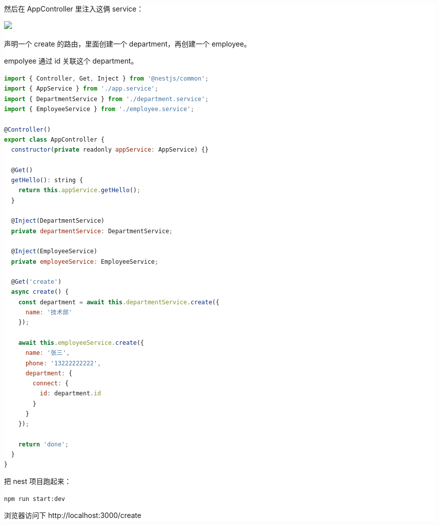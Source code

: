 然后在 AppController 里注入这俩 service：

![](https://p1-juejin.byteimg.com/tos-cn-i-k3u1fbpfcp/64bbe39372e04d8884c7a31b839ae9c6~tplv-k3u1fbpfcp-jj-mark:0:0:0:0:q75.image#?w=1112&h=1060&s=180016&e=png&b=1f1f1f)

声明一个 create 的路由，里面创建一个 department，再创建一个 employee。

empolyee 通过 id 关联这个 department。

```javascript
import { Controller, Get, Inject } from '@nestjs/common';
import { AppService } from './app.service';
import { DepartmentService } from './department.service';
import { EmployeeService } from './employee.service';

@Controller()
export class AppController {
  constructor(private readonly appService: AppService) {}

  @Get()
  getHello(): string {
    return this.appService.getHello();
  }

  @Inject(DepartmentService)
  private departmentService: DepartmentService;

  @Inject(EmployeeService)
  private employeeService: EmployeeService;

  @Get('create')
  async create() {
    const department = await this.departmentService.create({
      name: '技术部'
    });

    await this.employeeService.create({
      name: '张三',
      phone: '13222222222',
      department: {
        connect: {
          id: department.id
        }
      }
    });

    return 'done';
  }
}
```
把 nest 项目跑起来：

```
npm run start:dev
```
浏览器访问下 http://localhost:3000/create
